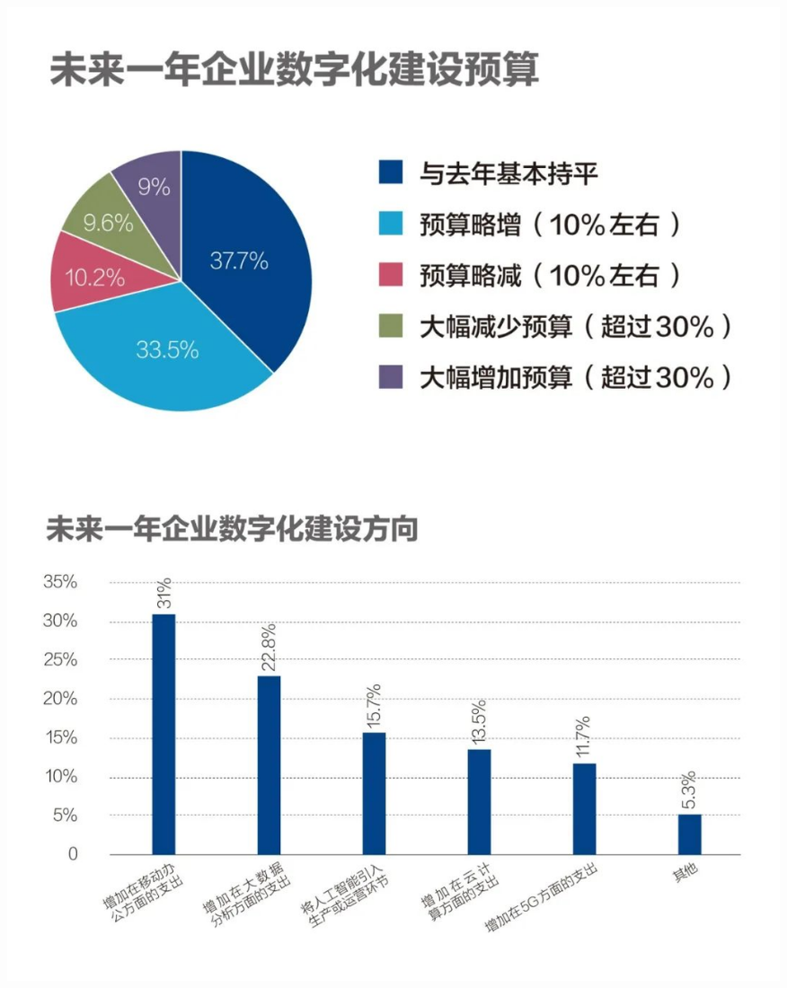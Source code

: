 ![](/images/post/ad623a87a6c94a6ef2f9e9736826cb09.jpg)

![](/images/post/49c0cf14e6024539baa056185db000ce.jpg)
